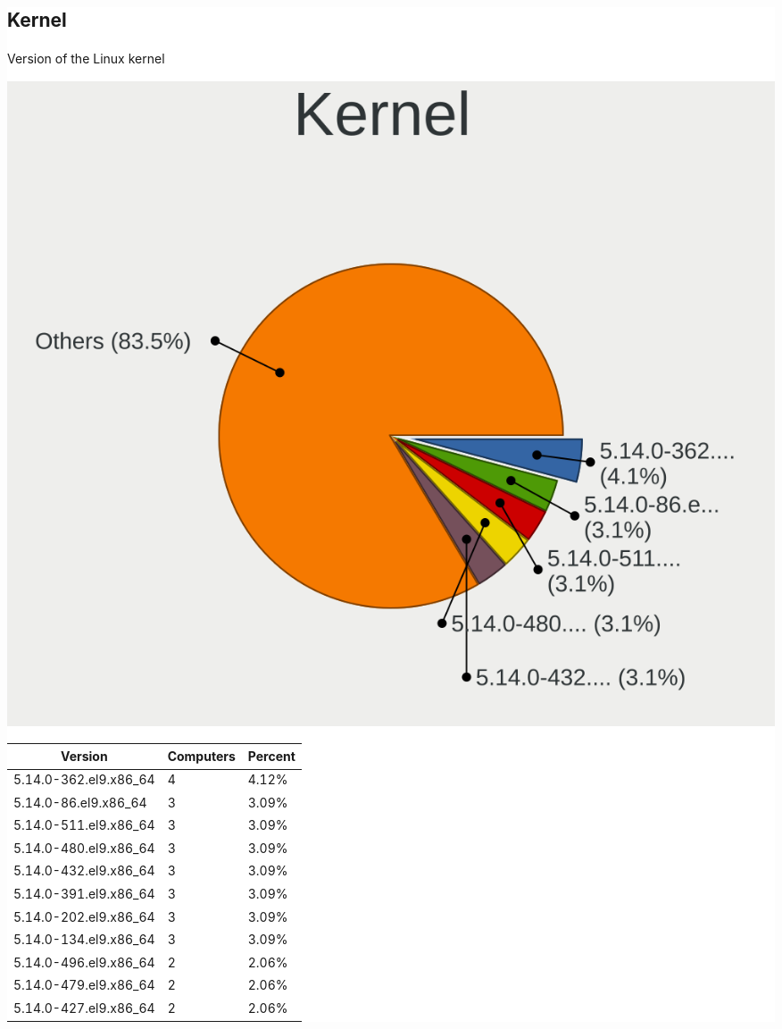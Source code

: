 Kernel
------

Version of the Linux kernel

![Kernel](./images/pie_chart/os_kernel.svg)


| Version                     | Computers | Percent |
|-----------------------------|-----------|---------|
| 5.14.0-362.el9.x86_64       | 4         | 4.12%   |
| 5.14.0-86.el9.x86_64        | 3         | 3.09%   |
| 5.14.0-511.el9.x86_64       | 3         | 3.09%   |
| 5.14.0-480.el9.x86_64       | 3         | 3.09%   |
| 5.14.0-432.el9.x86_64       | 3         | 3.09%   |
| 5.14.0-391.el9.x86_64       | 3         | 3.09%   |
| 5.14.0-202.el9.x86_64       | 3         | 3.09%   |
| 5.14.0-134.el9.x86_64       | 3         | 3.09%   |
| 5.14.0-496.el9.x86_64       | 2         | 2.06%   |
| 5.14.0-479.el9.x86_64       | 2         | 2.06%   |
| 5.14.0-427.el9.x86_64       | 2         | 2.06%   |